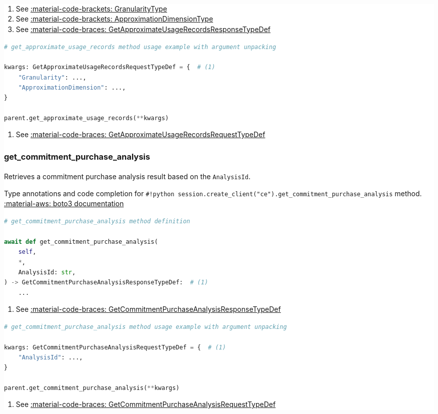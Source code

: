 1. See [:material-code-brackets: GranularityType](./literals.md#granularitytype) 
2. See [:material-code-brackets: ApproximationDimensionType](./literals.md#approximationdimensiontype) 
3. See [:material-code-braces: GetApproximateUsageRecordsResponseTypeDef](./type_defs.md#getapproximateusagerecordsresponsetypedef) 


```python
# get_approximate_usage_records method usage example with argument unpacking

kwargs: GetApproximateUsageRecordsRequestTypeDef = {  # (1)
    "Granularity": ...,
    "ApproximationDimension": ...,
}

parent.get_approximate_usage_records(**kwargs)
```

1. See [:material-code-braces: GetApproximateUsageRecordsRequestTypeDef](./type_defs.md#getapproximateusagerecordsrequesttypedef) 

### get\_commitment\_purchase\_analysis

Retrieves a commitment purchase analysis result based on the
<code>AnalysisId</code>.

Type annotations and code completion for `#!python session.create_client("ce").get_commitment_purchase_analysis` method.
[:material-aws: boto3 documentation](https://boto3.amazonaws.com/v1/documentation/api/latest/reference/services/ce/client/get_commitment_purchase_analysis.html)

```python
# get_commitment_purchase_analysis method definition

await def get_commitment_purchase_analysis(
    self,
    *,
    AnalysisId: str,
) -> GetCommitmentPurchaseAnalysisResponseTypeDef:  # (1)
    ...
```

1. See [:material-code-braces: GetCommitmentPurchaseAnalysisResponseTypeDef](./type_defs.md#getcommitmentpurchaseanalysisresponsetypedef) 


```python
# get_commitment_purchase_analysis method usage example with argument unpacking

kwargs: GetCommitmentPurchaseAnalysisRequestTypeDef = {  # (1)
    "AnalysisId": ...,
}

parent.get_commitment_purchase_analysis(**kwargs)
```

1. See [:material-code-braces: GetCommitmentPurchaseAnalysisRequestTypeDef](./type_defs.md#getcommitmentpurchaseanalysisrequesttypedef) 
